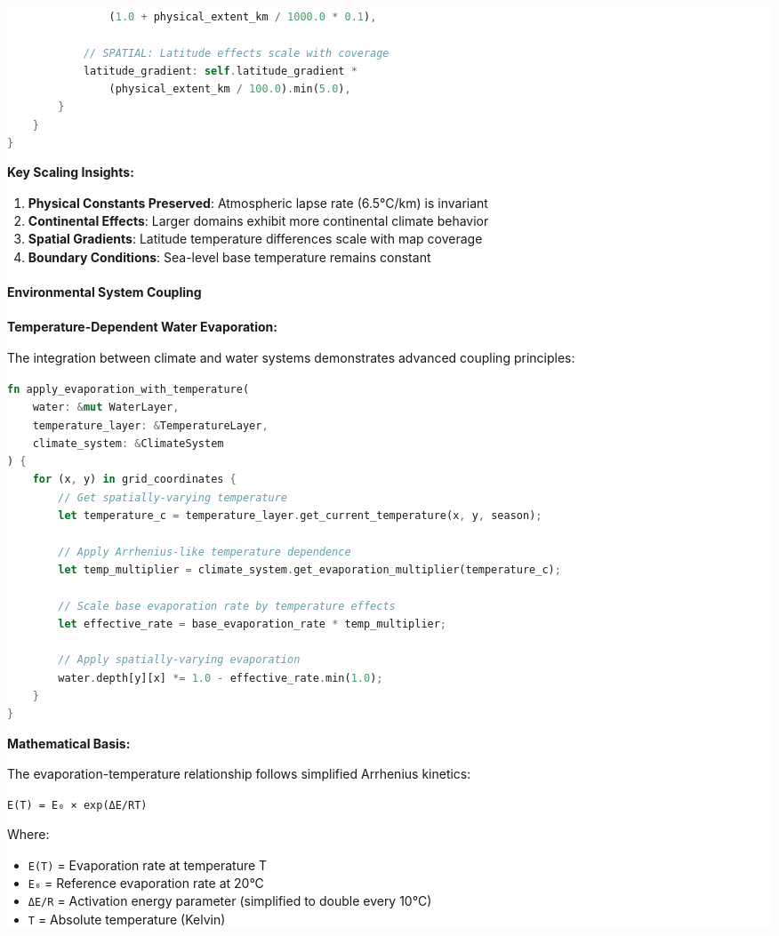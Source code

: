 ```rust
                (1.0 + physical_extent_km / 1000.0 * 0.1),
                
            // SPATIAL: Latitude effects scale with coverage
            latitude_gradient: self.latitude_gradient * 
                (physical_extent_km / 100.0).min(5.0),
        }
    }
}
```

**Key Scaling Insights:**

1. **Physical Constants Preserved**: Atmospheric lapse rate (6.5°C/km) is invariant
2. **Continental Effects**: Larger domains exhibit more continental climate behavior  
3. **Spatial Gradients**: Latitude temperature differences scale with map coverage
4. **Boundary Conditions**: Sea-level base temperature remains constant

#### Environmental System Coupling

**Temperature-Dependent Water Evaporation:**

The integration between climate and water systems demonstrates advanced coupling principles:

```rust
fn apply_evaporation_with_temperature(
    water: &mut WaterLayer,
    temperature_layer: &TemperatureLayer, 
    climate_system: &ClimateSystem
) {
    for (x, y) in grid_coordinates {
        // Get spatially-varying temperature
        let temperature_c = temperature_layer.get_current_temperature(x, y, season);
        
        // Apply Arrhenius-like temperature dependence
        let temp_multiplier = climate_system.get_evaporation_multiplier(temperature_c);
        
        // Scale base evaporation rate by temperature effects
        let effective_rate = base_evaporation_rate * temp_multiplier;
        
        // Apply spatially-varying evaporation
        water.depth[y][x] *= 1.0 - effective_rate.min(1.0);
    }
}
```

**Mathematical Basis:**

The evaporation-temperature relationship follows simplified Arrhenius kinetics:

```
E(T) = E₀ × exp(ΔE/RT)
```

Where:
- `E(T)` = Evaporation rate at temperature T
- `E₀` = Reference evaporation rate at 20°C
- `ΔE/R` = Activation energy parameter (simplified to double every 10°C)
- `T` = Absolute temperature (Kelvin)
